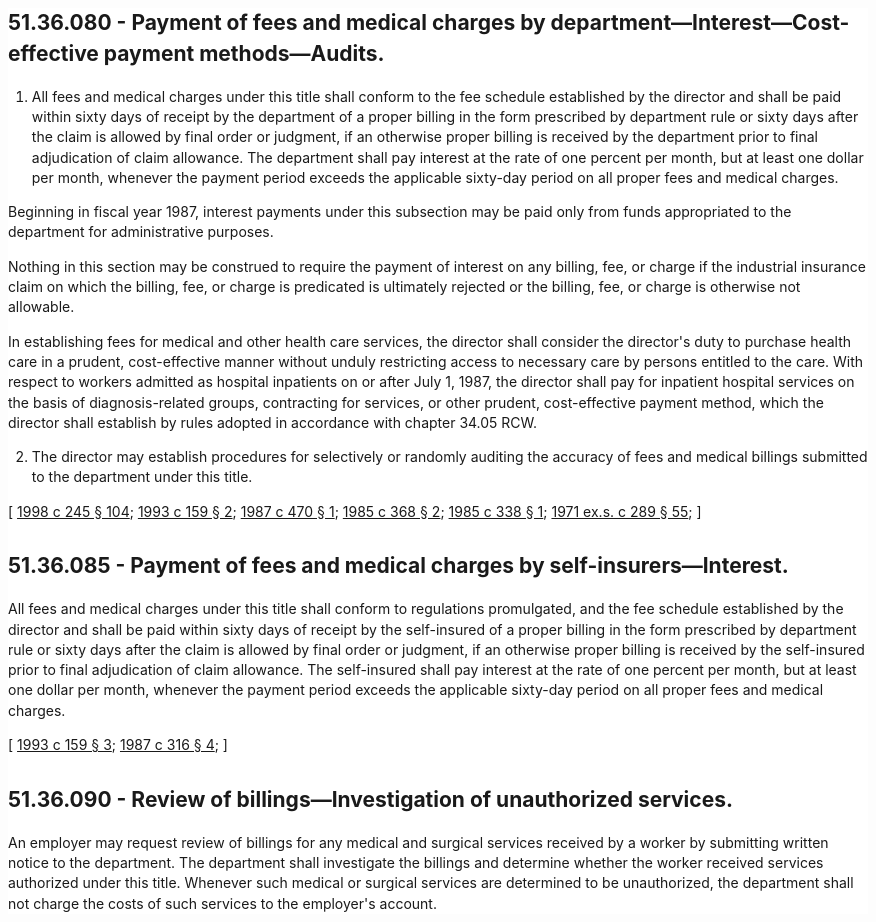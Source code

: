 ## 51.36.080 - Payment of fees and medical charges by department—Interest—Cost-effective payment methods—Audits.
1. All fees and medical charges under this title shall conform to the fee schedule established by the director and shall be paid within sixty days of receipt by the department of a proper billing in the form prescribed by department rule or sixty days after the claim is allowed by final order or judgment, if an otherwise proper billing is received by the department prior to final adjudication of claim allowance. The department shall pay interest at the rate of one percent per month, but at least one dollar per month, whenever the payment period exceeds the applicable sixty-day period on all proper fees and medical charges.

Beginning in fiscal year 1987, interest payments under this subsection may be paid only from funds appropriated to the department for administrative purposes.

Nothing in this section may be construed to require the payment of interest on any billing, fee, or charge if the industrial insurance claim on which the billing, fee, or charge is predicated is ultimately rejected or the billing, fee, or charge is otherwise not allowable.

In establishing fees for medical and other health care services, the director shall consider the director's duty to purchase health care in a prudent, cost-effective manner without unduly restricting access to necessary care by persons entitled to the care. With respect to workers admitted as hospital inpatients on or after July 1, 1987, the director shall pay for inpatient hospital services on the basis of diagnosis-related groups, contracting for services, or other prudent, cost-effective payment method, which the director shall establish by rules adopted in accordance with chapter 34.05 RCW.

2. The director may establish procedures for selectively or randomly auditing the accuracy of fees and medical billings submitted to the department under this title.

\[ [1998 c 245 § 104](http://lawfilesext.leg.wa.gov/biennium/1997-98/Pdf/Bills/Session%20Laws/Senate/6219.SL.pdf?cite=1998%20c%20245%20§%20104); [1993 c 159 § 2](http://lawfilesext.leg.wa.gov/biennium/1993-94/Pdf/Bills/Session%20Laws/House/1352-S.SL.pdf?cite=1993%20c%20159%20§%202); [1987 c 470 § 1](http://leg.wa.gov/CodeReviser/documents/sessionlaw/1987c470.pdf?cite=1987%20c%20470%20§%201); [1985 c 368 § 2](http://leg.wa.gov/CodeReviser/documents/sessionlaw/1985c368.pdf?cite=1985%20c%20368%20§%202); [1985 c 338 § 1](http://leg.wa.gov/CodeReviser/documents/sessionlaw/1985c338.pdf?cite=1985%20c%20338%20§%201); [1971 ex.s. c 289 § 55](http://leg.wa.gov/CodeReviser/documents/sessionlaw/1971ex1c289.pdf?cite=1971%20ex.s.%20c%20289%20§%2055); \]

## 51.36.085 - Payment of fees and medical charges by self-insurers—Interest.
All fees and medical charges under this title shall conform to regulations promulgated, and the fee schedule established by the director and shall be paid within sixty days of receipt by the self-insured of a proper billing in the form prescribed by department rule or sixty days after the claim is allowed by final order or judgment, if an otherwise proper billing is received by the self-insured prior to final adjudication of claim allowance. The self-insured shall pay interest at the rate of one percent per month, but at least one dollar per month, whenever the payment period exceeds the applicable sixty-day period on all proper fees and medical charges.

\[ [1993 c 159 § 3](http://lawfilesext.leg.wa.gov/biennium/1993-94/Pdf/Bills/Session%20Laws/House/1352-S.SL.pdf?cite=1993%20c%20159%20§%203); [1987 c 316 § 4](http://leg.wa.gov/CodeReviser/documents/sessionlaw/1987c316.pdf?cite=1987%20c%20316%20§%204); \]

## 51.36.090 - Review of billings—Investigation of unauthorized services.
An employer may request review of billings for any medical and surgical services received by a worker by submitting written notice to the department. The department shall investigate the billings and determine whether the worker received services authorized under this title. Whenever such medical or surgical services are determined to be unauthorized, the department shall not charge the costs of such services to the employer's account.
